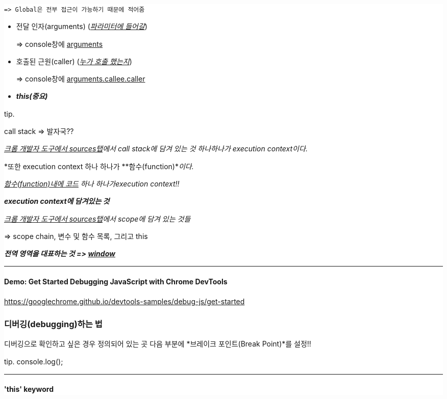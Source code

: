     => Global은 전부 접근이 가능하기 때문에 적어줌

  * 전달 인자(arguments) (*<u>파라미터에 들어갈</u>*)

    => console창에 <u>arguments</u>

  * 호출된 근원(caller) (*<u>누가 호출 했는지</u>*)

    => console창에 <u>arguments.callee.caller</u>

  * ***this(중요)***





tip. 

call stack => 발자국??

*<u>크롬 개발자 도구에서 sources탭</u>에서 call stack에 담겨 있는 것 하나하나가 execution context이다.*

*또한 execution context 하나 하나가 **함수(function)**이다.*

*<u>함수(function)내에 코드</u> 하나 하나가execution context!!*



***execution context에 담겨있는 것***

*<u>크롬 개발자 도구에서 sources탭</u>에서 scope에 담겨 있는 것들*

=> scope chain, 변수 및 함수 목록, 그리고 this



***전역 영역을 대표하는 것 => <u>window</u>***





---

#### Demo: Get Started Debugging JavaScript with Chrome DevTools



https://googlechrome.github.io/devtools-samples/debug-js/get-started





### 디버깅(debugging)하는 법

디버깅으로 확인하고 싶은 경우 정의되어 있는 곳 다음 부분에 *브레이크 포인트(Break Point)*를 설정!!

tip. console.log();



---

#### 'this' keyword


